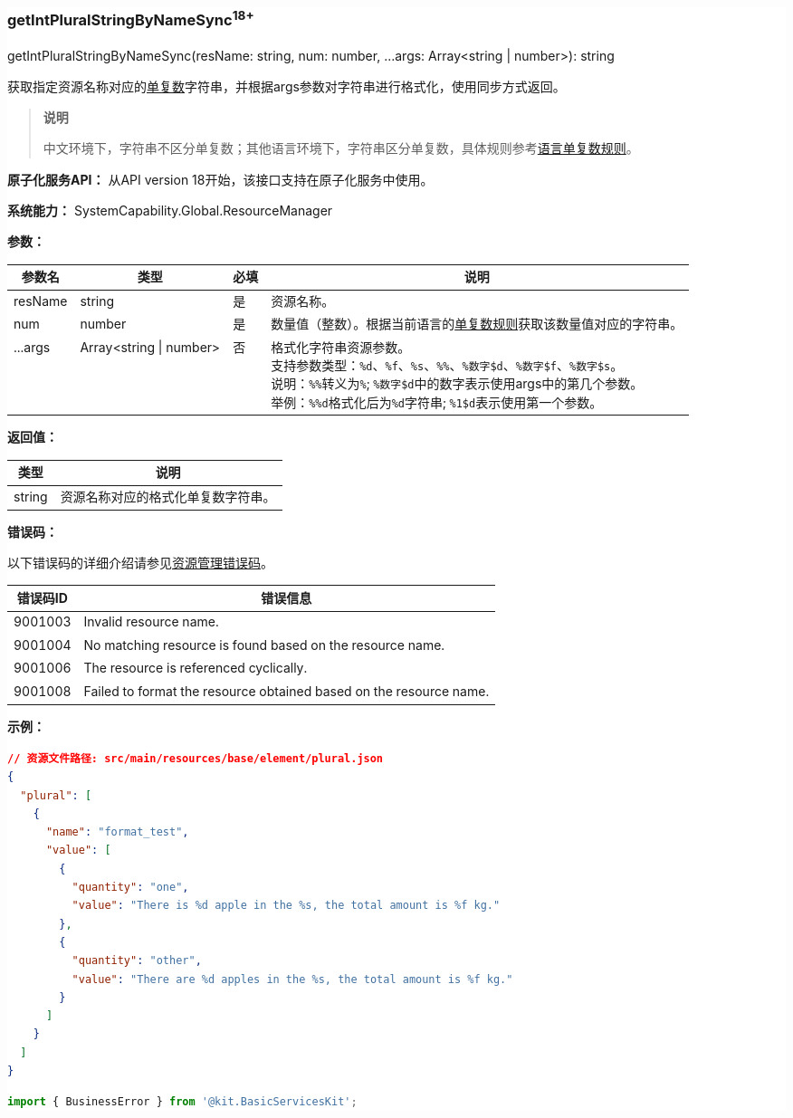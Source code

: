 ### getIntPluralStringByNameSync<sup>18+</sup>

getIntPluralStringByNameSync(resName: string, num: number, ...args: Array<string | number>): string

获取指定资源名称对应的[单复数](../../internationalization/l10n-singular-plural.md)字符串，并根据args参数对字符串进行格式化，使用同步方式返回。

> **说明**
>
> 中文环境下，字符串不区分单复数；其他语言环境下，字符串区分单复数，具体规则参考[语言单复数规则](https://www.unicode.org/cldr/charts/45/supplemental/language_plural_rules.html)。

**原子化服务API：** 从API version 18开始，该接口支持在原子化服务中使用。

**系统能力：** SystemCapability.Global.ResourceManager

**参数：** 

| 参数名  | 类型                    | 必填 | 说明                                                         |
| ------- | ----------------------- | ---- | ------------------------------------------------------------ |
| resName | string                  | 是   | 资源名称。                                                   |
| num     | number                  | 是   | 数量值（整数）。根据当前语言的[单复数规则](https://www.unicode.org/cldr/charts/45/supplemental/language_plural_rules.html)获取该数量值对应的字符串。 |
| ...args | Array<string \| number> | 否   | 格式化字符串资源参数。<br>支持参数类型：`%d`、`%f`、`%s`、`%%`、`%数字$d`、`%数字$f`、`%数字$s`。<br>说明：`%%`转义为`%`; `%数字$d`中的数字表示使用args中的第几个参数。<br>举例：`%%d`格式化后为`%d`字符串; `%1$d`表示使用第一个参数。 |

**返回值：**

| 类型   | 说明                                 |
| ------ | ------------------------------------ |
| string | 资源名称对应的格式化单复数字符串。 |

**错误码：**

以下错误码的详细介绍请参见[资源管理错误码](errorcode-resource-manager.md)。

| 错误码ID | 错误信息                                                     |
| -------- | ------------------------------------------------------------ |
| 9001003  | Invalid resource name.                                       |
| 9001004  | No matching resource is found based on the resource name.    |
| 9001006  | The resource is referenced cyclically.                       |
| 9001008  | Failed to format the resource obtained based on the resource name. |

**示例：**
  ```json
  // 资源文件路径: src/main/resources/base/element/plural.json
  {
    "plural": [
      {
        "name": "format_test",
        "value": [
          {
            "quantity": "one",
            "value": "There is %d apple in the %s, the total amount is %f kg."
          },
          {
            "quantity": "other",
            "value": "There are %d apples in the %s, the total amount is %f kg."
          }
        ]
      }
    ]
  }
  ```
  ```ts
  import { BusinessError } from '@kit.BasicServicesKit';
  ```